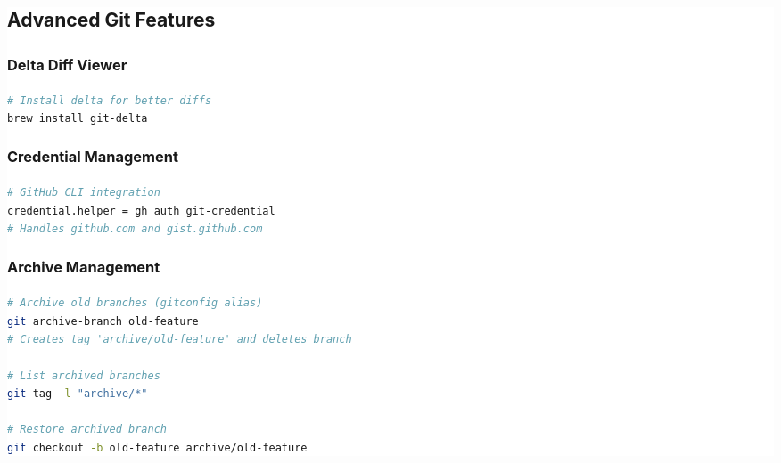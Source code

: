 ## Advanced Git Features

### Delta Diff Viewer

```bash
# Install delta for better diffs
brew install git-delta
```


### Credential Management

```bash
# GitHub CLI integration
credential.helper = gh auth git-credential
# Handles github.com and gist.github.com
```

### Archive Management
```bash
# Archive old branches (gitconfig alias)
git archive-branch old-feature
# Creates tag 'archive/old-feature' and deletes branch

# List archived branches
git tag -l "archive/*"

# Restore archived branch
git checkout -b old-feature archive/old-feature
```

